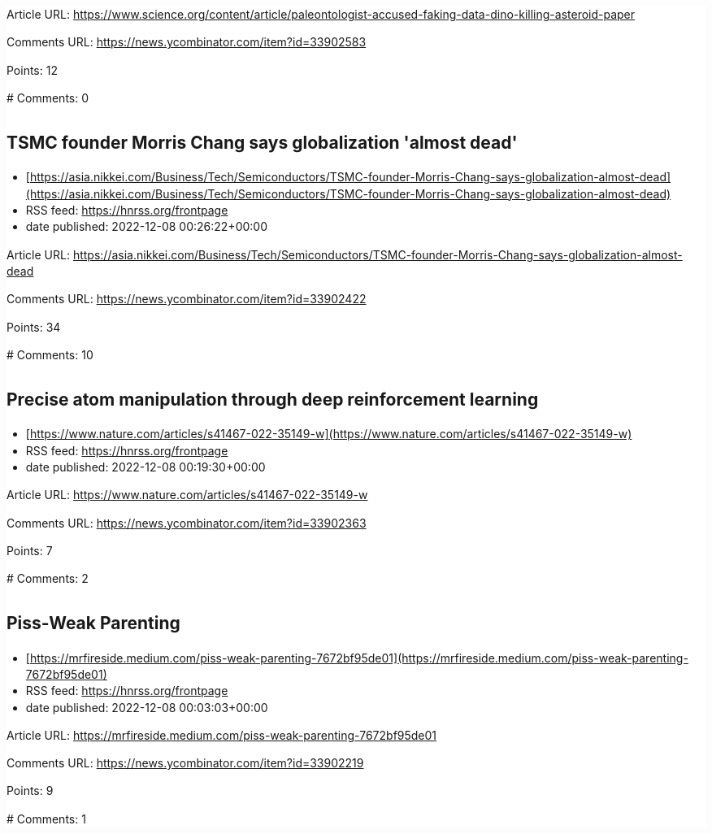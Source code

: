 <p>Article URL: <a href="https://www.science.org/content/article/paleontologist-accused-faking-data-dino-killing-asteroid-paper">https://www.science.org/content/article/paleontologist-accused-faking-data-dino-killing-asteroid-paper</a></p>
<p>Comments URL: <a href="https://news.ycombinator.com/item?id=33902583">https://news.ycombinator.com/item?id=33902583</a></p>
<p>Points: 12</p>
<p># Comments: 0</p>

## TSMC founder Morris Chang says globalization 'almost dead'
 - [https://asia.nikkei.com/Business/Tech/Semiconductors/TSMC-founder-Morris-Chang-says-globalization-almost-dead](https://asia.nikkei.com/Business/Tech/Semiconductors/TSMC-founder-Morris-Chang-says-globalization-almost-dead)
 - RSS feed: https://hnrss.org/frontpage
 - date published: 2022-12-08 00:26:22+00:00

<p>Article URL: <a href="https://asia.nikkei.com/Business/Tech/Semiconductors/TSMC-founder-Morris-Chang-says-globalization-almost-dead">https://asia.nikkei.com/Business/Tech/Semiconductors/TSMC-founder-Morris-Chang-says-globalization-almost-dead</a></p>
<p>Comments URL: <a href="https://news.ycombinator.com/item?id=33902422">https://news.ycombinator.com/item?id=33902422</a></p>
<p>Points: 34</p>
<p># Comments: 10</p>

## Precise atom manipulation through deep reinforcement learning
 - [https://www.nature.com/articles/s41467-022-35149-w](https://www.nature.com/articles/s41467-022-35149-w)
 - RSS feed: https://hnrss.org/frontpage
 - date published: 2022-12-08 00:19:30+00:00

<p>Article URL: <a href="https://www.nature.com/articles/s41467-022-35149-w">https://www.nature.com/articles/s41467-022-35149-w</a></p>
<p>Comments URL: <a href="https://news.ycombinator.com/item?id=33902363">https://news.ycombinator.com/item?id=33902363</a></p>
<p>Points: 7</p>
<p># Comments: 2</p>

## Piss-Weak Parenting
 - [https://mrfireside.medium.com/piss-weak-parenting-7672bf95de01](https://mrfireside.medium.com/piss-weak-parenting-7672bf95de01)
 - RSS feed: https://hnrss.org/frontpage
 - date published: 2022-12-08 00:03:03+00:00

<p>Article URL: <a href="https://mrfireside.medium.com/piss-weak-parenting-7672bf95de01">https://mrfireside.medium.com/piss-weak-parenting-7672bf95de01</a></p>
<p>Comments URL: <a href="https://news.ycombinator.com/item?id=33902219">https://news.ycombinator.com/item?id=33902219</a></p>
<p>Points: 9</p>
<p># Comments: 1</p>

